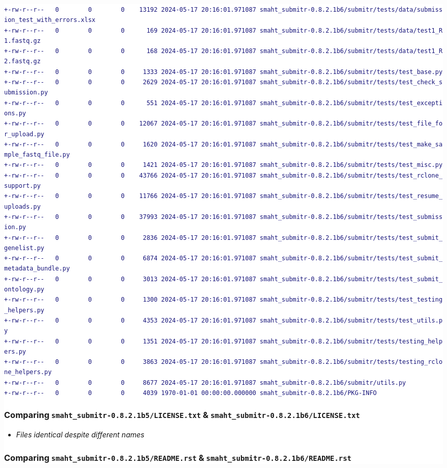 ```diff
+-rw-r--r--   0        0        0    13192 2024-05-17 20:16:01.971087 smaht_submitr-0.8.2.1b6/submitr/tests/data/submission_test_with_errors.xlsx
+-rw-r--r--   0        0        0      169 2024-05-17 20:16:01.971087 smaht_submitr-0.8.2.1b6/submitr/tests/data/test1_R1.fastq.gz
+-rw-r--r--   0        0        0      168 2024-05-17 20:16:01.971087 smaht_submitr-0.8.2.1b6/submitr/tests/data/test1_R2.fastq.gz
+-rw-r--r--   0        0        0     1333 2024-05-17 20:16:01.971087 smaht_submitr-0.8.2.1b6/submitr/tests/test_base.py
+-rw-r--r--   0        0        0     2629 2024-05-17 20:16:01.971087 smaht_submitr-0.8.2.1b6/submitr/tests/test_check_submission.py
+-rw-r--r--   0        0        0      551 2024-05-17 20:16:01.971087 smaht_submitr-0.8.2.1b6/submitr/tests/test_exceptions.py
+-rw-r--r--   0        0        0    12067 2024-05-17 20:16:01.971087 smaht_submitr-0.8.2.1b6/submitr/tests/test_file_for_upload.py
+-rw-r--r--   0        0        0     1620 2024-05-17 20:16:01.971087 smaht_submitr-0.8.2.1b6/submitr/tests/test_make_sample_fastq_file.py
+-rw-r--r--   0        0        0     1421 2024-05-17 20:16:01.971087 smaht_submitr-0.8.2.1b6/submitr/tests/test_misc.py
+-rw-r--r--   0        0        0    43766 2024-05-17 20:16:01.971087 smaht_submitr-0.8.2.1b6/submitr/tests/test_rclone_support.py
+-rw-r--r--   0        0        0    11766 2024-05-17 20:16:01.971087 smaht_submitr-0.8.2.1b6/submitr/tests/test_resume_uploads.py
+-rw-r--r--   0        0        0    37993 2024-05-17 20:16:01.971087 smaht_submitr-0.8.2.1b6/submitr/tests/test_submission.py
+-rw-r--r--   0        0        0     2836 2024-05-17 20:16:01.971087 smaht_submitr-0.8.2.1b6/submitr/tests/test_submit_genelist.py
+-rw-r--r--   0        0        0     6874 2024-05-17 20:16:01.971087 smaht_submitr-0.8.2.1b6/submitr/tests/test_submit_metadata_bundle.py
+-rw-r--r--   0        0        0     3013 2024-05-17 20:16:01.971087 smaht_submitr-0.8.2.1b6/submitr/tests/test_submit_ontology.py
+-rw-r--r--   0        0        0     1300 2024-05-17 20:16:01.971087 smaht_submitr-0.8.2.1b6/submitr/tests/test_testing_helpers.py
+-rw-r--r--   0        0        0     4353 2024-05-17 20:16:01.971087 smaht_submitr-0.8.2.1b6/submitr/tests/test_utils.py
+-rw-r--r--   0        0        0     1351 2024-05-17 20:16:01.971087 smaht_submitr-0.8.2.1b6/submitr/tests/testing_helpers.py
+-rw-r--r--   0        0        0     3863 2024-05-17 20:16:01.971087 smaht_submitr-0.8.2.1b6/submitr/tests/testing_rclone_helpers.py
+-rw-r--r--   0        0        0     8677 2024-05-17 20:16:01.971087 smaht_submitr-0.8.2.1b6/submitr/utils.py
+-rw-r--r--   0        0        0     4039 1970-01-01 00:00:00.000000 smaht_submitr-0.8.2.1b6/PKG-INFO
```

### Comparing `smaht_submitr-0.8.2.1b5/LICENSE.txt` & `smaht_submitr-0.8.2.1b6/LICENSE.txt`

 * *Files identical despite different names*

### Comparing `smaht_submitr-0.8.2.1b5/README.rst` & `smaht_submitr-0.8.2.1b6/README.rst`
